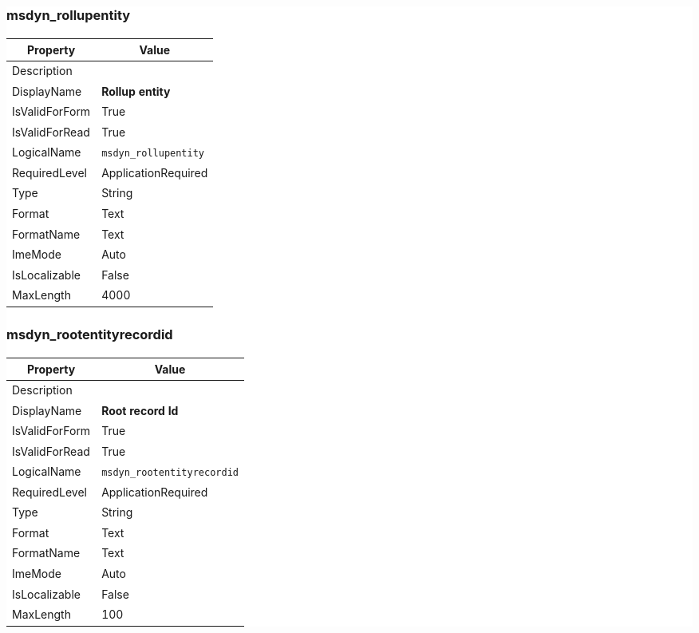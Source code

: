 ### <a name="BKMK_msdyn_rollupentity"></a> msdyn_rollupentity

|Property|Value|
|---|---|
|Description||
|DisplayName|**Rollup entity**|
|IsValidForForm|True|
|IsValidForRead|True|
|LogicalName|`msdyn_rollupentity`|
|RequiredLevel|ApplicationRequired|
|Type|String|
|Format|Text|
|FormatName|Text|
|ImeMode|Auto|
|IsLocalizable|False|
|MaxLength|4000|

### <a name="BKMK_msdyn_rootentityrecordid"></a> msdyn_rootentityrecordid

|Property|Value|
|---|---|
|Description||
|DisplayName|**Root record Id**|
|IsValidForForm|True|
|IsValidForRead|True|
|LogicalName|`msdyn_rootentityrecordid`|
|RequiredLevel|ApplicationRequired|
|Type|String|
|Format|Text|
|FormatName|Text|
|ImeMode|Auto|
|IsLocalizable|False|
|MaxLength|100|
